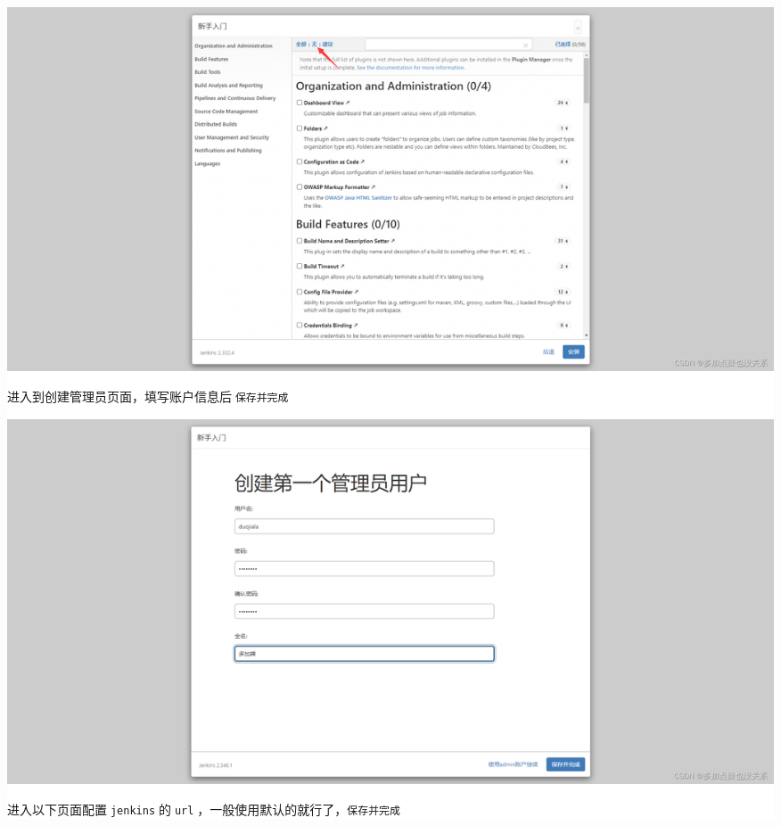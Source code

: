 ![在这里插入图片描述](img/1_Ubuntu安装/b3c11bea5a002bfb6c62067d234d97ba.png)

进入到创建管理员页面，填写账户信息后 `保存并完成`

![在这里插入图片描述](img/1_Ubuntu安装/6f707d366f9fac436a3d702a07a8484d.png)

进入以下页面配置 `jenkins` 的 `url` ，一般使用默认的就行了，`保存并完成`
